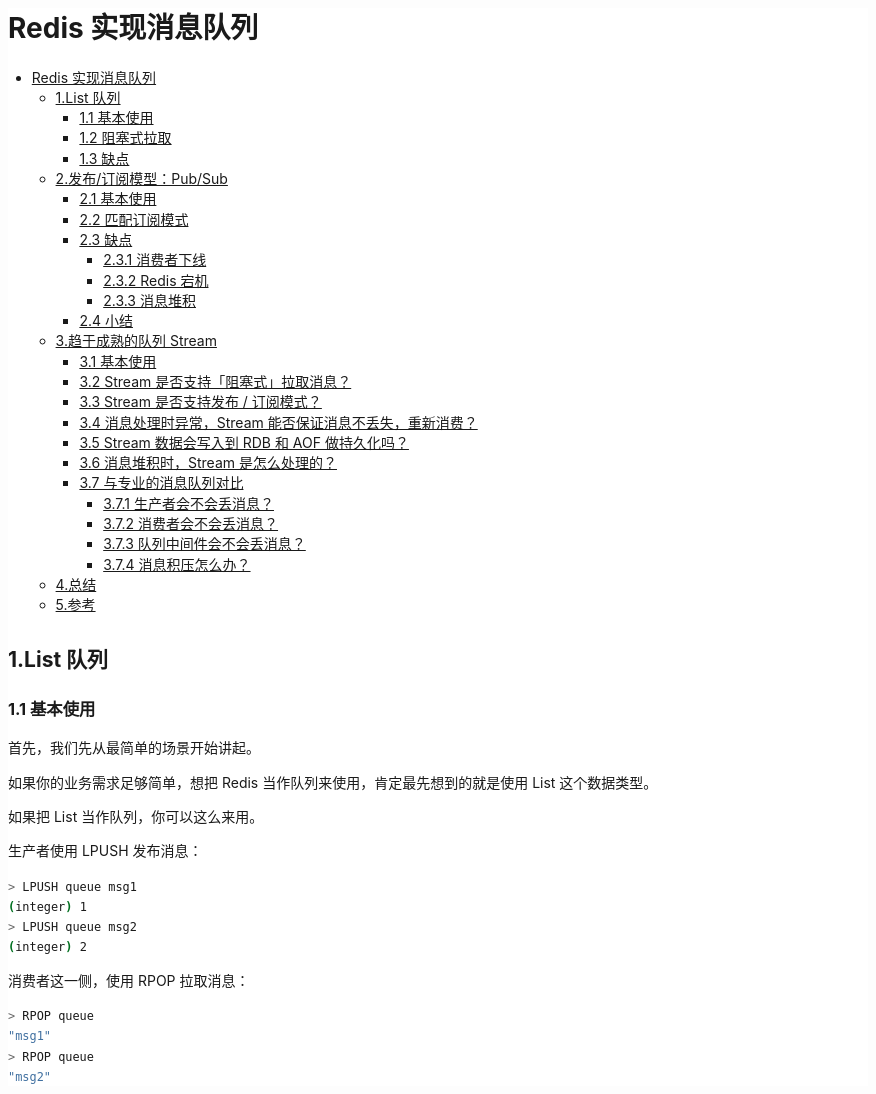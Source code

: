# Redis 实现消息队列

- [Redis 实现消息队列](#redis-实现消息队列)
  - [1.List 队列](#1list-队列)
    - [1.1 基本使用](#11-基本使用)
    - [1.2 阻塞式拉取](#12-阻塞式拉取)
    - [1.3 缺点](#13-缺点)
  - [2.发布/订阅模型：Pub/Sub](#2发布订阅模型pubsub)
    - [2.1 基本使用](#21-基本使用)
    - [2.2 匹配订阅模式](#22-匹配订阅模式)
    - [2.3 缺点](#23-缺点)
      - [2.3.1 消费者下线](#231-消费者下线)
      - [2.3.2 Redis 宕机](#232-redis-宕机)
      - [2.3.3 消息堆积](#233-消息堆积)
    - [2.4 小结](#24-小结)
  - [3.趋于成熟的队列 Stream](#3趋于成熟的队列-stream)
    - [3.1 基本使用](#31-基本使用)
    - [3.2 Stream 是否支持「阻塞式」拉取消息？](#32-stream-是否支持阻塞式拉取消息)
    - [3.3 Stream 是否支持发布 / 订阅模式？](#33-stream-是否支持发布--订阅模式)
    - [3.4 消息处理时异常，Stream 能否保证消息不丢失，重新消费？](#34-消息处理时异常stream-能否保证消息不丢失重新消费)
    - [3.5 Stream 数据会写入到 RDB 和 AOF 做持久化吗？](#35-stream-数据会写入到-rdb-和-aof-做持久化吗)
    - [3.6 消息堆积时，Stream 是怎么处理的？](#36-消息堆积时stream-是怎么处理的)
    - [3.7 与专业的消息队列对比](#37-与专业的消息队列对比)
      - [3.7.1 生产者会不会丢消息？](#371-生产者会不会丢消息)
      - [3.7.2 消费者会不会丢消息？](#372-消费者会不会丢消息)
      - [3.7.3 队列中间件会不会丢消息？](#373-队列中间件会不会丢消息)
      - [3.7.4 消息积压怎么办？](#374-消息积压怎么办)
  - [4.总结](#4总结)
  - [5.参考](#5参考)

## 1.List 队列

### 1.1 基本使用

首先，我们先从最简单的场景开始讲起。

如果你的业务需求足够简单，想把 Redis 当作队列来使用，肯定最先想到的就是使用 List 这个数据类型。

如果把 List 当作队列，你可以这么来用。

生产者使用 LPUSH 发布消息：

```sh
> LPUSH queue msg1
(integer) 1
> LPUSH queue msg2
(integer) 2
```

消费者这一侧，使用 RPOP 拉取消息：

```sh
> RPOP queue
"msg1"
> RPOP queue
"msg2"
```
